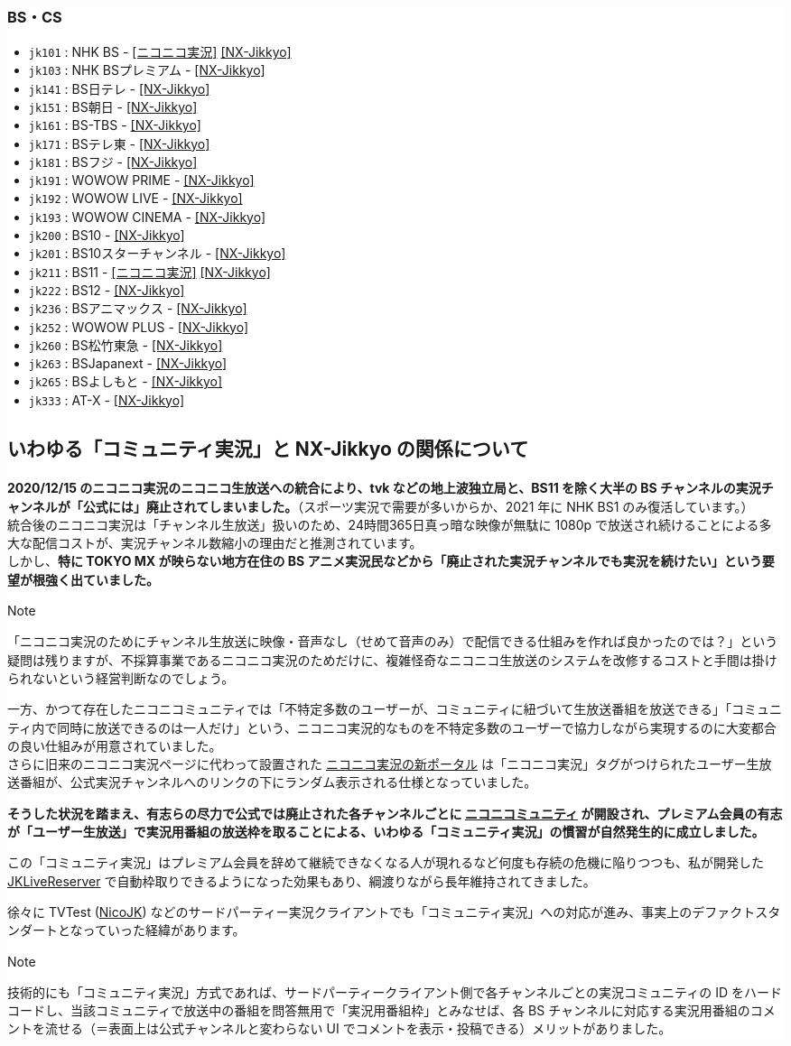 ### BS・CS

- `jk101` : NHK BS - [[ニコニコ実況]](https://live.nicovideo.jp/watch/ch2647992) [[NX-Jikkyo]](https://nx-jikkyo.tsukumijima.net/watch/jk101)
- `jk103` : NHK BSプレミアム - [[NX-Jikkyo]](https://nx-jikkyo.tsukumijima.net/watch/jk103)
- `jk141` : BS日テレ - [[NX-Jikkyo]](https://nx-jikkyo.tsukumijima.net/watch/jk141)
- `jk151` : BS朝日 - [[NX-Jikkyo]](https://nx-jikkyo.tsukumijima.net/watch/jk151)
- `jk161` : BS-TBS - [[NX-Jikkyo]](https://nx-jikkyo.tsukumijima.net/watch/jk161)
- `jk171` : BSテレ東 - [[NX-Jikkyo]](https://nx-jikkyo.tsukumijima.net/watch/jk171)
- `jk181` : BSフジ - [[NX-Jikkyo]](https://nx-jikkyo.tsukumijima.net/watch/jk181)
- `jk191` : WOWOW PRIME - [[NX-Jikkyo]](https://nx-jikkyo.tsukumijima.net/watch/jk191)
- `jk192` : WOWOW LIVE - [[NX-Jikkyo]](https://nx-jikkyo.tsukumijima.net/watch/jk192)
- `jk193` : WOWOW CINEMA - [[NX-Jikkyo]](https://nx-jikkyo.tsukumijima.net/watch/jk193)
- `jk200` : BS10 - [[NX-Jikkyo]](https://nx-jikkyo.tsukumijima.net/watch/jk200)
- `jk201` : BS10スターチャンネル - [[NX-Jikkyo]](https://nx-jikkyo.tsukumijima.net/watch/jk201)
- `jk211` : BS11 - [[ニコニコ実況]](https://live.nicovideo.jp/watch/ch2646846) [[NX-Jikkyo]](https://nx-jikkyo.tsukumijima.net/watch/jk211)
- `jk222` : BS12 - [[NX-Jikkyo]](https://nx-jikkyo.tsukumijima.net/watch/jk222)
- `jk236` : BSアニマックス - [[NX-Jikkyo]](https://nx-jikkyo.tsukumijima.net/watch/jk236)
- `jk252` : WOWOW PLUS - [[NX-Jikkyo]](https://nx-jikkyo.tsukumijima.net/watch/jk252)
- `jk260` : BS松竹東急 - [[NX-Jikkyo]](https://nx-jikkyo.tsukumijima.net/watch/jk260)
- `jk263` : BSJapanext - [[NX-Jikkyo]](https://nx-jikkyo.tsukumijima.net/watch/jk263)
- `jk265` : BSよしもと - [[NX-Jikkyo]](https://nx-jikkyo.tsukumijima.net/watch/jk265)
- `jk333` : AT-X - [[NX-Jikkyo]](https://nx-jikkyo.tsukumijima.net/watch/jk333)

## いわゆる「コミュニティ実況」と NX-Jikkyo の関係について

**2020/12/15 のニコニコ実況のニコニコ生放送への統合により、tvk などの地上波独立局と、BS11 を除く大半の BS チャンネルの実況チャンネルが「公式には」廃止されてしまいました。**（スポーツ実況で需要が多いからか、2021 年に NHK BS1 のみ復活しています。）  
統合後のニコニコ実況は「チャンネル生放送」扱いのため、24時間365日真っ暗な映像が無駄に 1080p で放送され続けることによる多大な配信コストが、実況チャンネル数縮小の理由だと推測されています。  
しかし、**特に TOKYO MX が映らない地方在住の BS アニメ実況民などから「廃止された実況チャンネルでも実況を続けたい」という要望が根強く出ていました。**   

> [!NOTE]
> 「ニコニコ実況のためにチャンネル生放送に映像・音声なし（せめて音声のみ）で配信できる仕組みを作れば良かったのでは？」という疑問は残りますが、不採算事業であるニコニコ実況のためだけに、複雑怪奇なニコニコ生放送のシステムを改修するコストと手間は掛けられないという経営判断なのでしょう。
   
一方、かつて存在したニコニコミュニティでは「不特定多数のユーザーが、コミュニティに紐づいて生放送番組を放送できる」「コミュニティ内で同時に放送できるのは一人だけ」という、ニコニコ実況的なものを不特定多数のユーザーで協力しながら実現するのに大変都合の良い仕組みが用意されていました。  
さらに旧来のニコニコ実況ページに代わって設置された [ニコニコ実況の新ポータル](https://jk.nicovideo.jp) は「ニコニコ実況」タグがつけられたユーザー生放送番組が、公式実況チャンネルへのリンクの下にランダム表示される仕様となっていました。

**そうした状況を踏まえ、有志らの尽力で公式では廃止された各チャンネルごとに [ニコニコミュニティ](https://web.archive.org/web/20240522154158/https://com.nicovideo.jp/community/co5117214) が開設され、プレミアム会員の有志が「ユーザー生放送」で実況用番組の放送枠を取ることによる、いわゆる「コミュニティ実況」の慣習が自然発生的に成立しました。**

この「コミュニティ実況」はプレミアム会員を辞めて継続できなくなる人が現れるなど何度も存続の危機に陥りつつも、私が開発した [JKLiveReserver](https://github.com/tsukumijima/JKLiveReserver) で自動枠取りできるようになった効果もあり、綱渡りながら長年維持されてきました。

徐々に TVTest ([NicoJK](https://github.com/xtne6f/NicoJK)) などのサードパーティー実況クライアントでも「コミュニティ実況」への対応が進み、事実上のデファクトスタンダートとなっていった経緯があります。

> [!NOTE]
> 技術的にも「コミュニティ実況」方式であれば、サードパーティークライアント側で各チャンネルごとの実況コミュニティの ID をハードコードし、当該コミュニティで放送中の番組を問答無用で「実況用番組枠」とみなせば、各 BS チャンネルに対応する実況用番組のコメントを流せる（＝表面上は公式チャンネルと変わらない UI でコメントを表示・投稿できる）メリットがありました。

